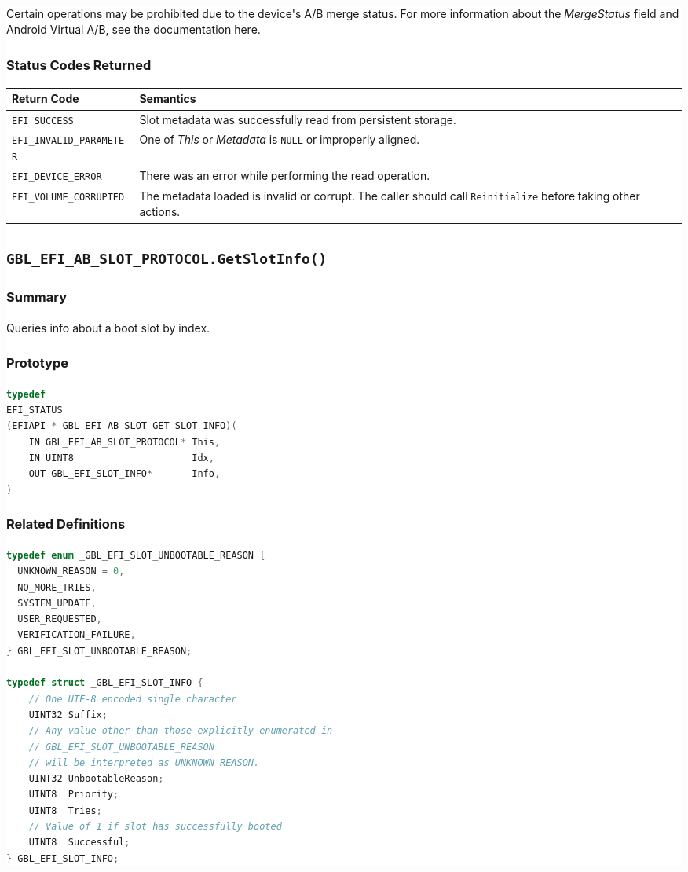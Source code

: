 Certain operations may be prohibited due to the device's A/B merge status.
For more information about the *MergeStatus* field and Android Virtual A/B, see
the documentation
[here](https://source.android.com/docs/core/ota/virtual_ab/implement).

### Status Codes Returned

| Return Code             | Semantics                                                                                                     |
|:------------------------|:--------------------------------------------------------------------------------------------------------------|
| `EFI_SUCCESS`           | Slot metadata was successfully read from persistent storage.                                                  |
| `EFI_INVALID_PARAMETER` | One of *This* or *Metadata* is `NULL` or improperly aligned.                                                  |
| `EFI_DEVICE_ERROR`      | There was an error while performing the read operation.                                                       |
| `EFI_VOLUME_CORRUPTED`  | The metadata loaded is invalid or corrupt. The caller should call `Reinitialize` before taking other actions. |

## `GBL_EFI_AB_SLOT_PROTOCOL.GetSlotInfo()`

### Summary

Queries info about a boot slot by index.

### Prototype

```c
typedef
EFI_STATUS
(EFIAPI * GBL_EFI_AB_SLOT_GET_SLOT_INFO)(
    IN GBL_EFI_AB_SLOT_PROTOCOL* This,
    IN UINT8                     Idx,
    OUT GBL_EFI_SLOT_INFO*       Info,
)
```

### Related Definitions

```c
typedef enum _GBL_EFI_SLOT_UNBOOTABLE_REASON {
  UNKNOWN_REASON = 0,
  NO_MORE_TRIES,
  SYSTEM_UPDATE,
  USER_REQUESTED,
  VERIFICATION_FAILURE,
} GBL_EFI_SLOT_UNBOOTABLE_REASON;

typedef struct _GBL_EFI_SLOT_INFO {
    // One UTF-8 encoded single character
    UINT32 Suffix;
    // Any value other than those explicitly enumerated in
    // GBL_EFI_SLOT_UNBOOTABLE_REASON
    // will be interpreted as UNKNOWN_REASON.
    UINT32 UnbootableReason;
    UINT8  Priority;
    UINT8  Tries;
    // Value of 1 if slot has successfully booted
    UINT8  Successful;
} GBL_EFI_SLOT_INFO;
```
